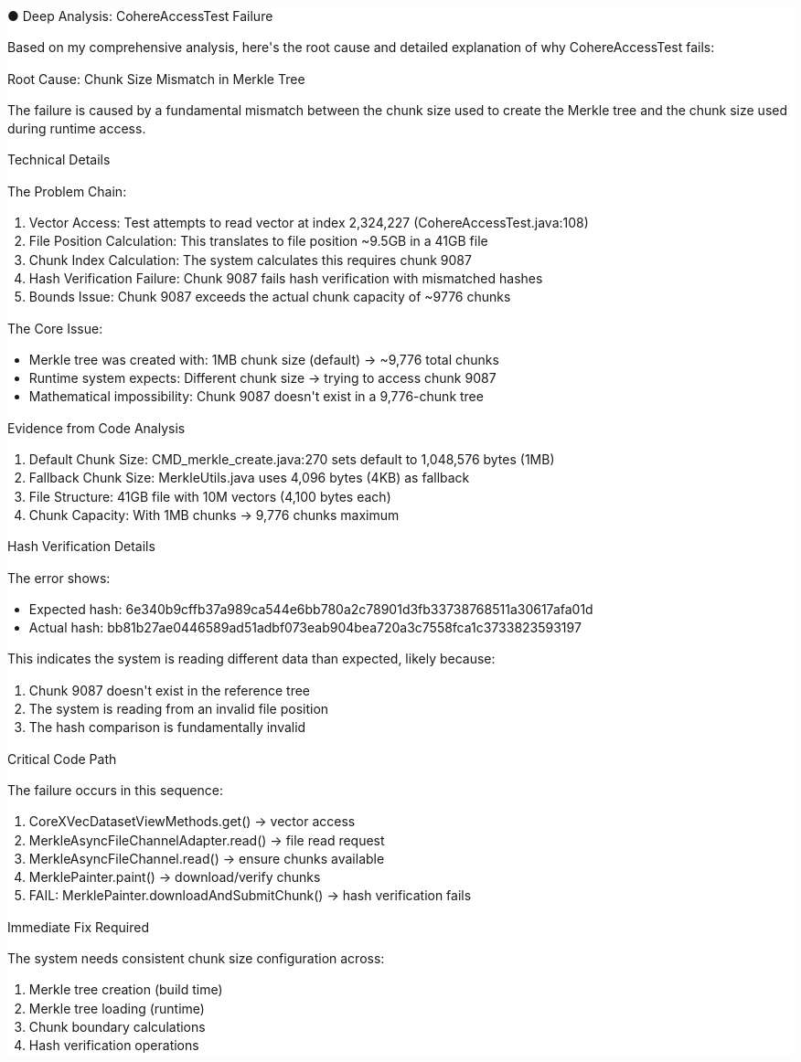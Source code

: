 ● Deep Analysis: CohereAccessTest Failure

Based on my comprehensive analysis, here's the root cause and detailed explanation of why CohereAccessTest fails:

Root Cause: Chunk Size Mismatch in Merkle Tree

The failure is caused by a fundamental mismatch between the chunk size used to create the Merkle tree and the chunk size used during runtime access.

Technical Details

The Problem Chain:
1. Vector Access: Test attempts to read vector at index 2,324,227 (CohereAccessTest.java:108)
2. File Position Calculation: This translates to file position ~9.5GB in a 41GB file
3. Chunk Index Calculation: The system calculates this requires chunk 9087
4. Hash Verification Failure: Chunk 9087 fails hash verification with mismatched hashes
5. Bounds Issue: Chunk 9087 exceeds the actual chunk capacity of ~9776 chunks

The Core Issue:
- Merkle tree was created with: 1MB chunk size (default) → ~9,776 total chunks
- Runtime system expects: Different chunk size → trying to access chunk 9087
- Mathematical impossibility: Chunk 9087 doesn't exist in a 9,776-chunk tree

Evidence from Code Analysis

1. Default Chunk Size: CMD_merkle_create.java:270 sets default to 1,048,576 bytes (1MB)
2. Fallback Chunk Size: MerkleUtils.java uses 4,096 bytes (4KB) as fallback
3. File Structure: 41GB file with 10M vectors (4,100 bytes each)
4. Chunk Capacity: With 1MB chunks → 9,776 chunks maximum

Hash Verification Details

The error shows:
- Expected hash: 6e340b9cffb37a989ca544e6bb780a2c78901d3fb33738768511a30617afa01d
- Actual hash: bb81b27ae0446589ad51adbf073eab904bea720a3c7558fca1c3733823593197

This indicates the system is reading different data than expected, likely because:
1. Chunk 9087 doesn't exist in the reference tree
2. The system is reading from an invalid file position
3. The hash comparison is fundamentally invalid

Critical Code Path

The failure occurs in this sequence:
1. CoreXVecDatasetViewMethods.get() → vector access
2. MerkleAsyncFileChannelAdapter.read() → file read request
3. MerkleAsyncFileChannel.read() → ensure chunks available
4. MerklePainter.paint() → download/verify chunks
5. FAIL: MerklePainter.downloadAndSubmitChunk() → hash verification fails

Immediate Fix Required

The system needs consistent chunk size configuration across:
1. Merkle tree creation (build time)
2. Merkle tree loading (runtime)
3. Chunk boundary calculations
4. Hash verification operations
